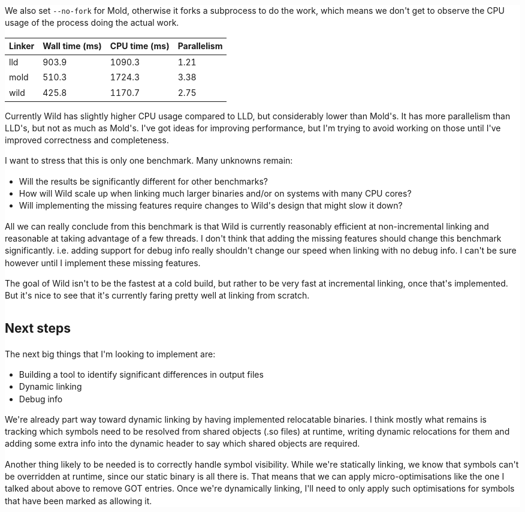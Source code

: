 We also set `--no-fork` for Mold, otherwise it forks a subprocess to do the work, which means we
don't get to observe the CPU usage of the process doing the actual work.

| Linker   | Wall time (ms) | CPU time (ms) | Parallelism
|----------|----------------|---------------|------------
| lld      | 903.9          | 1090.3        | 1.21
| mold     | 510.3          | 1724.3        | 3.38
| wild     | 425.8          | 1170.7        | 2.75

Currently Wild has slightly higher CPU usage compared to LLD, but considerably lower than Mold's. It
has more parallelism than LLD's, but not as much as Mold's. I've got ideas for improving
performance, but I'm trying to avoid working on those until I've improved correctness and
completeness.

I want to stress that this is only one benchmark. Many unknowns remain:

* Will the results be significantly different for other benchmarks?
* How will Wild scale up when linking much larger binaries and/or on systems with many CPU cores?
* Will implementing the missing features require changes to Wild's design that might slow it down?

All we can really conclude from this benchmark is that Wild is currently reasonably efficient at
non-incremental linking and reasonable at taking advantage of a few threads. I don't think that
adding the missing features should change this benchmark significantly. i.e. adding support for
debug info really shouldn't change our speed when linking with no debug info. I can't be sure
however until I implement these missing features.

The goal of Wild isn't to be the fastest at a cold build, but rather to be very fast at incremental
linking, once that's implemented. But it's nice to see that it's currently faring pretty well at
linking from scratch.

## Next steps

The next big things that I'm looking to implement are:

* Building a tool to identify significant differences in output files
* Dynamic linking
* Debug info

We're already part way toward dynamic linking by having implemented relocatable binaries. I think
mostly what remains is tracking which symbols need to be resolved from shared objects (.so files) at
runtime, writing dynamic relocations for them and adding some extra info into the dynamic header to
say which shared objects are required.

Another thing likely to be needed is to correctly handle symbol visibility. While we're statically
linking, we know that symbols can't be overridden at runtime, since our static binary is all there
is. That means that we can apply micro-optimisations like the one I talked about above to remove GOT
entries. Once we're dynamically linking, I'll need to only apply such optimisations for symbols that
have been marked as allowing it.

